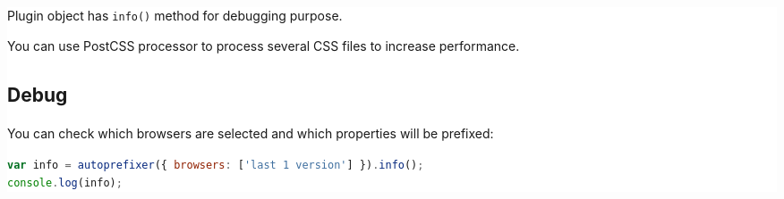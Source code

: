 Plugin object has `info()` method for debugging purpose.

You can use PostCSS processor to process several CSS files
to increase performance.

[PostCSS API]: https://github.com/postcss/postcss/blob/master/docs/api.md

## Debug

You can check which browsers are selected and which properties will be prefixed:

```js
var info = autoprefixer({ browsers: ['last 1 version'] }).info();
console.log(info);
```


[interactive demo]: http://autoprefixer.github.io/
[@autoprefixer]:    https://twitter.com/autoprefixer
[recommended]:      https://developers.google.com/web/tools/setup/setup-buildtools#dont-trip-up-with-vendor-prefixes
[Can I Use]:        http://caniuse.com/
[PostCSS]:          https://github.com/postcss/postcss
[ci-img]:           https://travis-ci.org/postcss/autoprefixer.svg
[ci]:               https://travis-ci.org/postcss/autoprefixer
[27 special hacks]: https://github.com/postcss/autoprefixer/tree/master/lib/hacks
[Can I Use]: http://caniuse.com/
[Browserslist]:      https://github.com/ai/browserslist
[Browserslist docs]: https://github.com/ai/browserslist#queries
[cssnext]: https://github.com/cssnext/postcss-cssnext
[Oldie]:   https://github.com/jonathantneal/oldie
[list with all supported]: https://github.com/postcss/autoprefixer/wiki/support-list
[Can I Use]:               http://caniuse.com/
[postcss-gradientfixer]: https://github.com/hallvors/postcss-gradientfixer
[postcss-flexboxfixer]:  https://github.com/hallvors/postcss-flexboxfixer
[postcss-unprefix]:      https://github.com/yisibl/postcss-unprefix
[other PostCSS plugins]: https://github.com/postcss/postcss#plugins
[gulp-postcss]:          https://github.com/postcss/gulp-postcss
[other PostCSS plugins]: https://github.com/postcss/postcss#plugins
[postcss-loader]:        https://github.com/postcss/postcss-loader
[webpack]:               http://webpack.github.io/
[other PostCSS plugins]: https://github.com/postcss/postcss#plugins
[grunt-postcss]:         https://github.com/nDmitry/grunt-postcss
[middleman-autoprefixer]: https://github.com/middleman/middleman-autoprefixer
[autoprefixer-rails]:     https://github.com/ai/autoprefixer-rails
[broccoli-postcss]:       https://github.com/jeffjewiss/broccoli-postcss
[postcss-brunch]:         https://github.com/iamvdo/postcss-brunch
 [less-plugin-autoprefix]: https://github.com/less/less-plugin-autoprefix
 [autoprefixer-stylus]:    https://github.com/jenius/autoprefixer-stylus
 [autoprefixer-rails]:     https://github.com/ai/autoprefixer-rails#compass
[postcss-js]: https://github.com/postcss/postcss-js
[Free Style]: https://github.com/blakeembrey/free-style
[postcss-cli]: https://github.com/code42day/postcss-cli
[html-autoprefixer]: https://github.com/RebelMail/html-autoprefixer
[standalone build]:  https://raw.github.com/ai/autoprefixer-rails/master/vendor/autoprefixer.js
[PostCSS]:           https://github.com/postcss/postcss
[Gulp]:  http://gulpjs.com/
[PostCSS warning API]: https://github.com/postcss/postcss/blob/master/docs/api.md#warning-class